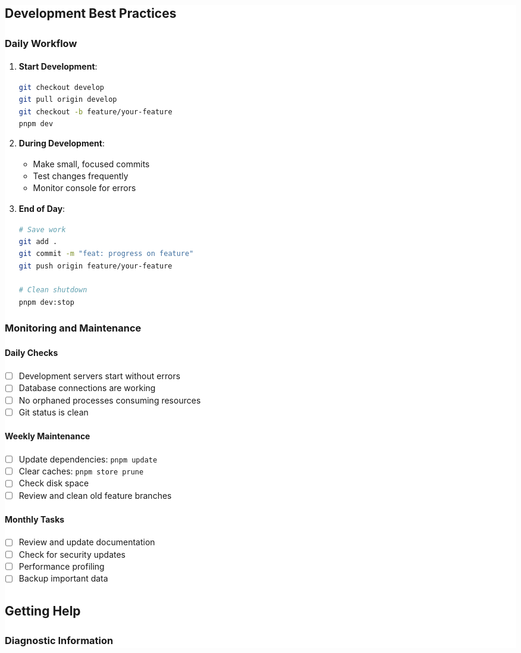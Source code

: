 ## Development Best Practices

### Daily Workflow

1. **Start Development**:
   ```bash
   git checkout develop
   git pull origin develop
   git checkout -b feature/your-feature
   pnpm dev
   ```

2. **During Development**:
   - Make small, focused commits
   - Test changes frequently
   - Monitor console for errors

3. **End of Day**:
   ```bash
   # Save work
   git add .
   git commit -m "feat: progress on feature"
   git push origin feature/your-feature

   # Clean shutdown
   pnpm dev:stop
   ```

### Monitoring and Maintenance

#### Daily Checks
- [ ] Development servers start without errors
- [ ] Database connections are working
- [ ] No orphaned processes consuming resources
- [ ] Git status is clean

#### Weekly Maintenance
- [ ] Update dependencies: `pnpm update`
- [ ] Clear caches: `pnpm store prune`
- [ ] Check disk space
- [ ] Review and clean old feature branches

#### Monthly Tasks
- [ ] Review and update documentation
- [ ] Check for security updates
- [ ] Performance profiling
- [ ] Backup important data

## Getting Help

### Diagnostic Information
